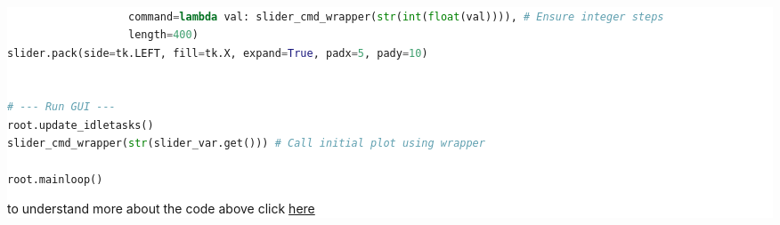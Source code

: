 ```python
                   command=lambda val: slider_cmd_wrapper(str(int(float(val)))), # Ensure integer steps
                   length=400)
slider.pack(side=tk.LEFT, fill=tk.X, expand=True, padx=5, pady=10)


# --- Run GUI ---
root.update_idletasks()
slider_cmd_wrapper(str(slider_var.get())) # Call initial plot using wrapper

root.mainloop()
```

to understand more about the code above click [here](band-foldingcode.md)

